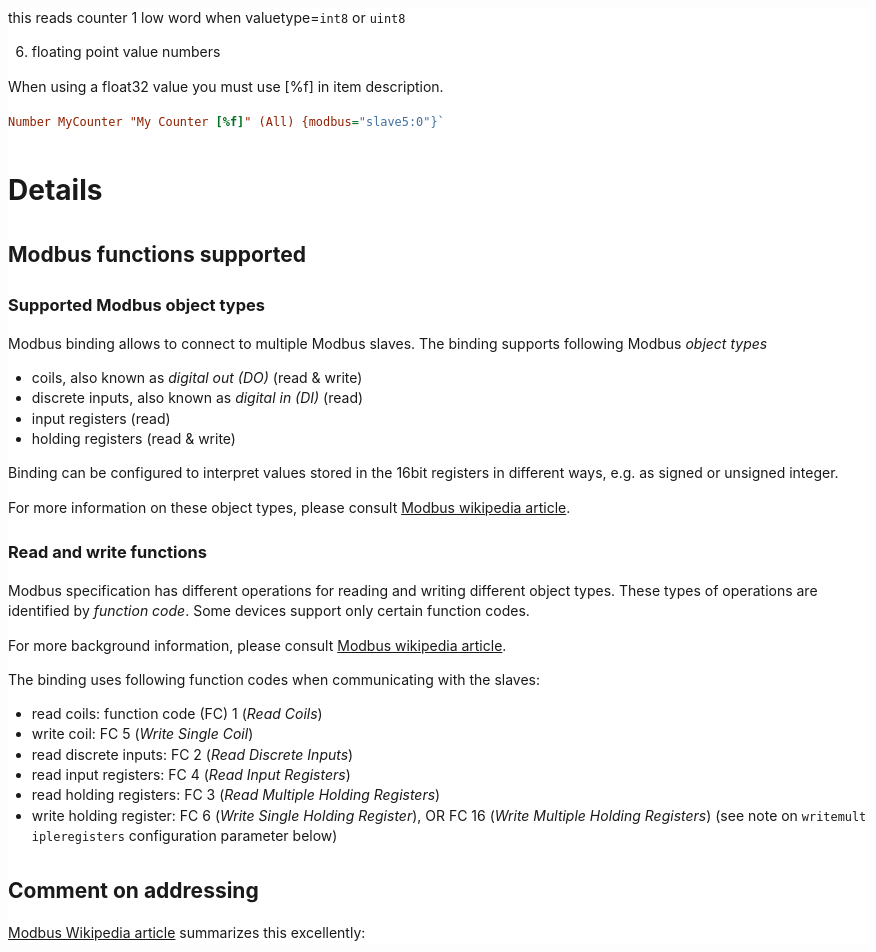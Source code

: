 this reads counter 1 low word when valuetype=`int8` or `uint8`

6. floating point value numbers

When using a float32 value you must use [%f] in item description.

```ini
Number MyCounter "My Counter [%f]" (All) {modbus="slave5:0"}`
```


# Details


## Modbus functions supported

### Supported Modbus object types
Modbus binding allows to connect to multiple Modbus slaves. The binding supports following Modbus *object types*

- coils, also known as *digital out (DO)* (read & write)
- discrete inputs, also known as *digital in (DI)* (read)
- input registers (read)
- holding registers (read & write)

Binding can be configured to interpret values stored in the 16bit registers in different ways, e.g. as signed or unsigned integer.

For more information on these object types, please consult [Modbus wikipedia article](https://en.wikipedia.org/wiki/Modbus).

### Read and write functions

Modbus specification has different operations for reading and writing different object types. These types of operations are identified by *function code*. Some devices support only certain function codes.

For more background information, please consult [Modbus wikipedia article](https://en.wikipedia.org/wiki/Modbus).

The binding uses following function codes when communicating with the slaves:

- read coils: function code (FC) 1 (*Read Coils*)
- write coil: FC 5  (*Write Single Coil*)
- read discrete inputs: FC 2 (*Read Discrete Inputs*)
- read input registers: FC 4 (*Read Input Registers*)
- read holding registers: FC 3 (*Read Multiple Holding Registers*)
- write holding register: FC 6 (*Write Single Holding Register*), OR  FC 16 (*Write Multiple Holding Registers*) (see note on `writemultipleregisters` configuration parameter below)



## Comment on addressing
[Modbus Wikipedia article](https://en.wikipedia.org/wiki/Modbus#Coil.2C_discrete_input.2C_input_register.2C_holding_register_numbers_and_addresses) summarizes this excellently:
